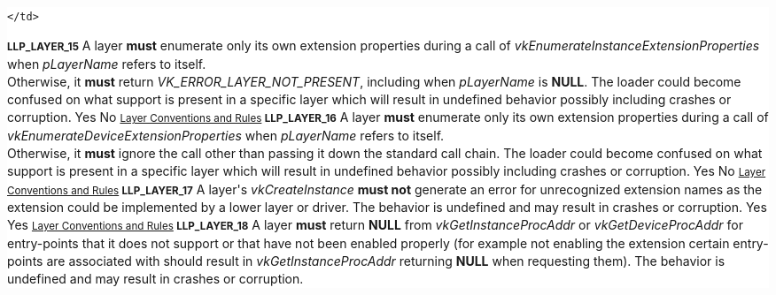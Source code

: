     </td>
  </tr>
  <tr>
    <td><small><b>LLP_LAYER_15</b></small></td>
    <td>A layer <b>must</b> enumerate only its own extension properties during a
        call of <i>vkEnumerateInstanceExtensionProperties</i> when
        <i>pLayerName</i> refers to itself.<br/>
        Otherwise, it <b>must</b> return <i>VK_ERROR_LAYER_NOT_PRESENT</i>,
        including when <i>pLayerName</i> is <b>NULL</b>.
    </td>
    <td>The loader could become confused on what support is present in a
        specific layer which will result in undefined behavior possibly
        including crashes or corruption.
    </td>
    <td>Yes</td>
    <td>No</td>
    <td><small>
        <a href="#layer-conventions-and-rules">Layer Conventions and Rules</a>
        </small>
    </td>
  </tr>
  <tr>
    <td><small><b>LLP_LAYER_16</b></small></td>
    <td>A layer <b>must</b> enumerate only its own extension properties during a
        call of <i>vkEnumerateDeviceExtensionProperties</i> when
        <i>pLayerName</i> refers to itself.<br/>
        Otherwise, it <b>must</b> ignore the call other than passing it down
        the standard call chain.
    </td>
    <td>The loader could become confused on what support is present in a
        specific layer which will result in undefined behavior possibly
        including crashes or corruption.
    </td>
    <td>Yes</td>
    <td>No</td>
    <td><small>
        <a href="#layer-conventions-and-rules">Layer Conventions and Rules</a>
        </small>
    </td>
  </tr>
  <tr>
    <td><small><b>LLP_LAYER_17</b></small></td>
    <td>A layer's <i>vkCreateInstance</i> <b>must not</b> generate an error for
        unrecognized extension names as the extension could be implemented by
        a lower layer or driver.
    </td>
    <td>The behavior is undefined and may result in crashes or corruption.</td>
    <td>Yes</td>
    <td>Yes</td>
    <td><small>
        <a href="#layer-conventions-and-rules">Layer Conventions and Rules</a>
        </small>
    </td>
  </tr>
  <tr>
    <td><small><b>LLP_LAYER_18</b></small></td>
    <td>A layer <b>must</b> return <b>NULL</b> from <i>vkGetInstanceProcAddr</i>
        or <i>vkGetDeviceProcAddr</i> for entry-points that it does not support
        or that have not been enabled properly (for example not enabling the
        extension certain entry-points are associated with should result in
        <i>vkGetInstanceProcAddr</i> returning <b>NULL</b> when requesting
        them).
    </td>
    <td>The behavior is undefined and may result in crashes or corruption.</td>